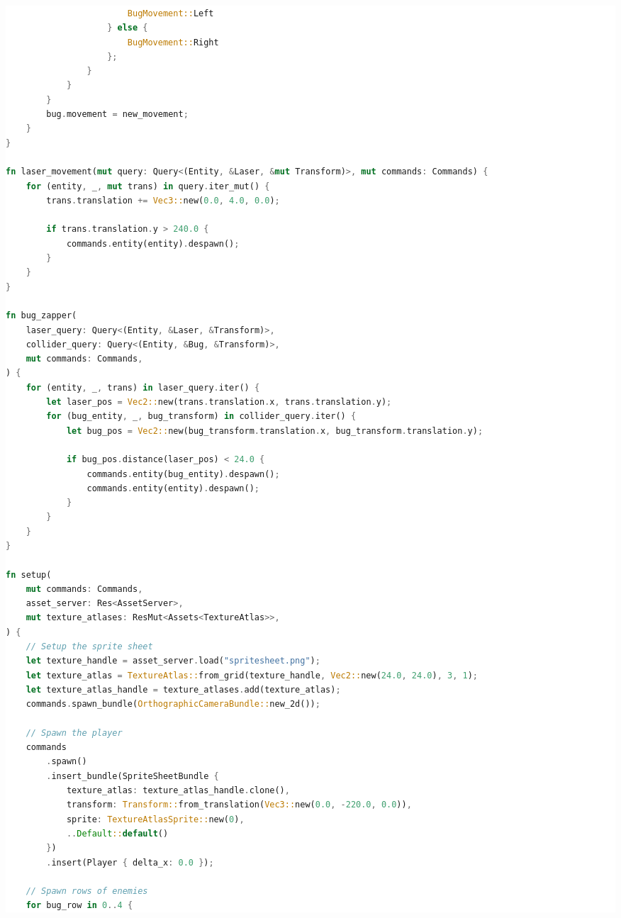 ```rust
                        BugMovement::Left
                    } else {
                        BugMovement::Right
                    };
                }
            }
        }
        bug.movement = new_movement;
    }
}

fn laser_movement(mut query: Query<(Entity, &Laser, &mut Transform)>, mut commands: Commands) {
    for (entity, _, mut trans) in query.iter_mut() {
        trans.translation += Vec3::new(0.0, 4.0, 0.0);

        if trans.translation.y > 240.0 {
            commands.entity(entity).despawn();
        }
    }
}

fn bug_zapper(
    laser_query: Query<(Entity, &Laser, &Transform)>,
    collider_query: Query<(Entity, &Bug, &Transform)>,
    mut commands: Commands,
) {
    for (entity, _, trans) in laser_query.iter() {
        let laser_pos = Vec2::new(trans.translation.x, trans.translation.y);
        for (bug_entity, _, bug_transform) in collider_query.iter() {
            let bug_pos = Vec2::new(bug_transform.translation.x, bug_transform.translation.y);

            if bug_pos.distance(laser_pos) < 24.0 {
                commands.entity(bug_entity).despawn();
                commands.entity(entity).despawn();
            }
        }
    }
}

fn setup(
    mut commands: Commands,
    asset_server: Res<AssetServer>,
    mut texture_atlases: ResMut<Assets<TextureAtlas>>,
) {
    // Setup the sprite sheet
    let texture_handle = asset_server.load("spritesheet.png");
    let texture_atlas = TextureAtlas::from_grid(texture_handle, Vec2::new(24.0, 24.0), 3, 1);
    let texture_atlas_handle = texture_atlases.add(texture_atlas);
    commands.spawn_bundle(OrthographicCameraBundle::new_2d());

    // Spawn the player
    commands
        .spawn()
        .insert_bundle(SpriteSheetBundle {
            texture_atlas: texture_atlas_handle.clone(),
            transform: Transform::from_translation(Vec3::new(0.0, -220.0, 0.0)),
            sprite: TextureAtlasSprite::new(0),
            ..Default::default()
        })
        .insert(Player { delta_x: 0.0 });

    // Spawn rows of enemies
    for bug_row in 0..4 {
```